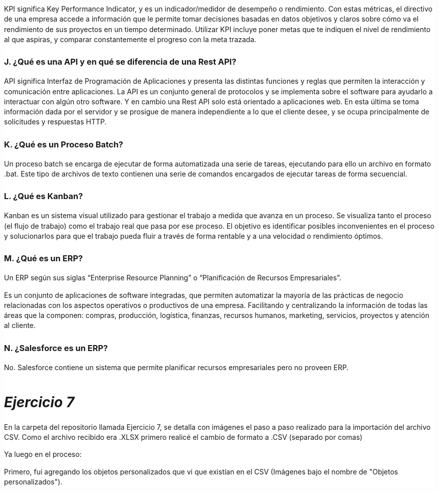 KPI significa Key Performance Indicator, y es un indicador/medidor de desempeño o rendimiento. 
Con estas métricas, el directivo de una empresa accede a información que le permite tomar decisiones basadas en datos objetivos y claros sobre cómo va el rendimiento de sus proyectos en un tiempo determinado. Utilizar KPI incluye poner metas que te indiquen el nivel de rendimiento al que aspiras, y comparar constantemente el progreso con la meta trazada.

### J.	¿Qué es una API y en qué se diferencia de una Rest API?

API significa Interfaz de Programación de Aplicaciones y presenta las distintas funciones y reglas que permiten la interacción y comunicación entre aplicaciones. 
La API es un conjunto general de protocolos y se implementa sobre el software para ayudarlo a interactuar con algún otro software. Y en cambio una Rest API solo está orientado a aplicaciones web. En esta última se toma información dada por el servidor y se prosigue de manera independiente a lo que el cliente desee, y se ocupa principalmente de solicitudes y respuestas HTTP.

### K.	¿Qué es un Proceso Batch?

Un proceso batch se encarga de ejecutar de forma automatizada una serie de tareas, ejecutando para ello un archivo en formato .bat. Este tipo de archivos de texto contienen una serie de comandos encargados de ejecutar tareas de forma secuencial.

### L.	¿Qué es Kanban?

Kanban es un sistema visual utilizado para gestionar el trabajo a medida que avanza en un proceso. Se visualiza tanto el proceso (el flujo de trabajo) como el trabajo real que pasa por ese proceso. El objetivo es identificar posibles inconvenientes en el proceso y solucionarlos para que el trabajo pueda fluir a través de forma rentable y a una velocidad o rendimiento óptimos.

### M.	¿Qué es un ERP?

Un ERP según sus siglas “Enterprise Resource Planning” o “Planificación de Recursos Empresariales”. 

Es un conjunto de aplicaciones de software integradas, que permiten automatizar la mayoría de las prácticas de negocio relacionadas con los aspectos operativos o productivos de una empresa. Facilitando y centralizando la información de todas las áreas que la componen: compras, producción, logística, finanzas, recursos humanos, marketing, servicios, proyectos y atención al cliente.
 
### N.	¿Salesforce es un ERP?

No. Salesforce contiene un sistema que permite planificar recursos empresariales pero no proveen ERP. 



# *Ejercicio 7*

En la carpeta del repositorio llamada Ejercicio 7, se detalla con imágenes el paso a paso realizado para la importación del archivo CSV. 
Como el archivo recibido era .XLSX primero realicé el cambio de formato a .CSV (separado por comas)

Ya luego en el proceso: 

Primero, fui agregando los objetos personalizados que vi que existían en el CSV (Imágenes bajo el nombre de "Objetos personalizados").
